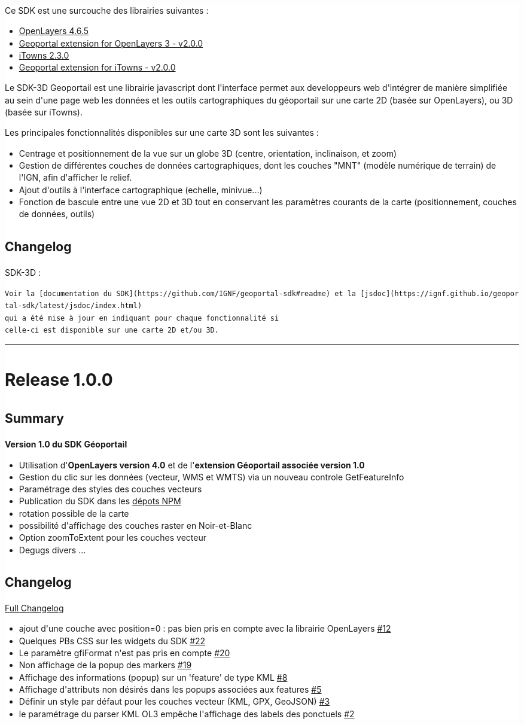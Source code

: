 Ce SDK est une surcouche des librairies suivantes :
- [OpenLayers 4.6.5](http://openlayers.org/en/v4.6.5/apidoc/)
- [Geoportal extension for OpenLayers 3 - v2.0.0](http://ignf.github.io/geoportal-extensions/ol3-0.11.0/jsdoc/index.html)
- [iTowns 2.3.0](http://www.itowns-project.org/itowns/API_Doc/)
- [Geoportal extension for iTowns - v2.0.0](http://ignf.github.io/geoportal-extensions/itowns-2.0.0/jsdoc/index.html)

Le SDK-3D Geoportail est une librairie javascript dont l'interface permet aux developpeurs web d'intégrer de manière simplifiée au sein d'une page web les données et les outils cartographiques du géoportail sur une carte 2D (basée sur OpenLayers), ou 3D (basée sur iTowns).

Les principales fonctionnalités disponibles sur une carte 3D sont les suivantes :
- Centrage et positionnement de la vue sur un globe 3D (centre, orientation, inclinaison, et zoom)
- Gestion de différentes couches de données cartographiques, dont les couches "MNT" (modèle numérique de terrain) de l'IGN, afin d'afficher le relief.
- Ajout d'outils à l'interface cartographique (echelle, minivue...)
- Fonction de bascule entre une vue 2D et 3D tout en conservant les paramètres courants de la carte (positionnement, couches de données, outils)

## Changelog

SDK-3D :

    Voir la [documentation du SDK](https://github.com/IGNF/geoportal-sdk#readme) et la [jsdoc](https://ignf.github.io/geoportal-sdk/latest/jsdoc/index.html)
    qui a été mise à jour en indiquant pour chaque fonctionnalité si
    celle-ci est disponible sur une carte 2D et/ou 3D.

---
# Release 1.0.0

## Summary

**Version 1.0 du SDK Géoportail**

* Utilisation d'**OpenLayers version 4.0** et de l'**extension Géoportail associée version 1.0**
* Gestion du clic sur les données (vecteur, WMS et WMTS) via un nouveau controle GetFeatureInfo
* Paramétrage des styles des couches vecteurs
* Publication du SDK dans les [dépots NPM](https://www.npmjs.com/package/geoportal-sdk)
* rotation possible de la carte
* possibilité d'affichage des couches raster en Noir-et-Blanc
* Option zoomToExtent pour les couches vecteur
* Degugs divers ...

## Changelog

[Full Changelog](https://github.com/IGNF/geoportal-sdk/compare/v1.0.0-beta.1...HEAD)

- ajout d'une couche avec position=0 : pas bien pris en compte avec la librairie OpenLayers [\#12](https://github.com/IGNF/geoportal-sdk/issues/12)
- Quelques PBs CSS sur les widgets du SDK [\#22](https://github.com/IGNF/geoportal-sdk/issues/22)
- Le paramètre gfiFormat n'est pas pris en compte [\#20](https://github.com/IGNF/geoportal-sdk/issues/20)
- Non affichage de la popup des markers [\#19](https://github.com/IGNF/geoportal-sdk/issues/19)
- Affichage des informations \(popup\) sur un 'feature' de type KML [\#8](https://github.com/IGNF/geoportal-sdk/issues/8)
- Affichage d'attributs non désirés dans les popups associées aux features [\#5](https://github.com/IGNF/geoportal-sdk/issues/5)
- Définir un style par défaut pour les couches vecteur \(KML, GPX, GeoJSON\) [\#3](https://github.com/IGNF/geoportal-sdk/issues/3)
- le paramétrage du parser KML OL3 empêche l'affichage des labels des ponctuels [\#2](https://github.com/IGNF/geoportal-sdk/issues/2)